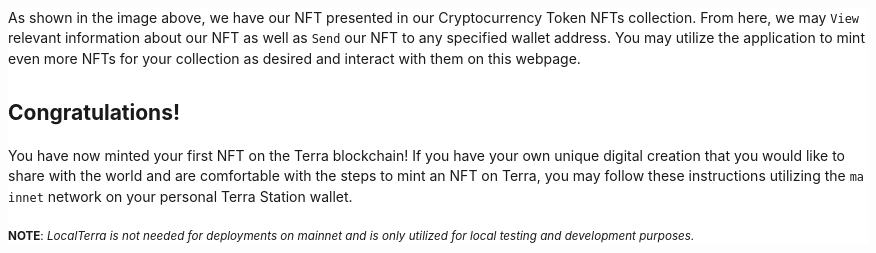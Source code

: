 
As shown in the image above, we have our NFT presented in our Cryptocurrency Token NFTs collection. From here, we may `View` relevant information about our NFT as well as `Send` our NFT to any specified wallet address. You may utilize the application to mint even more NFTs for your collection as desired and interact with them on this webpage.

## Congratulations!

You have now minted your first NFT on the Terra blockchain! If you have your own unique digital creation that you would like to share with the world and are comfortable with the steps to mint an NFT on Terra, you may follow these instructions utilizing the `mainnet` network on your personal Terra Station wallet.

<sub>**NOTE**: _LocalTerra is not needed for deployments on mainnet and is only utilized for local testing and development purposes._</sub>

